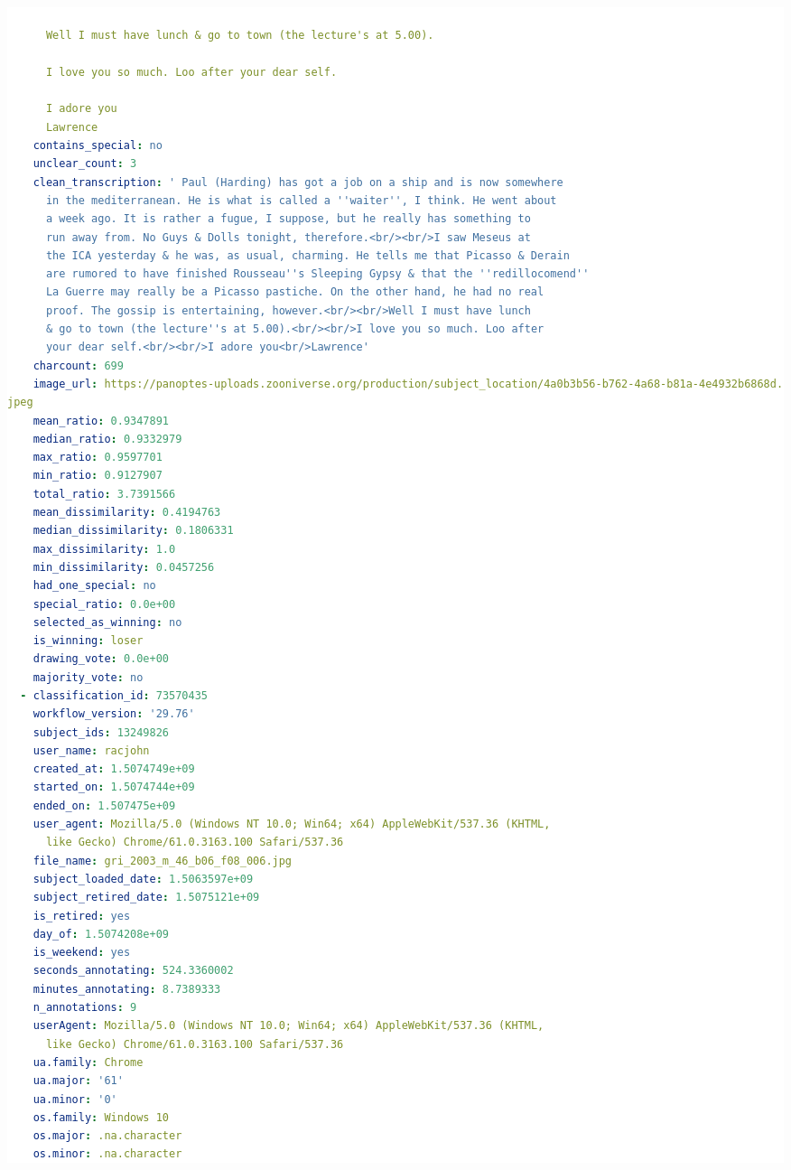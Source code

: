 ```yaml

      Well I must have lunch & go to town (the lecture's at 5.00).

      I love you so much. Loo after your dear self.

      I adore you
      Lawrence
    contains_special: no
    unclear_count: 3
    clean_transcription: ' Paul (Harding) has got a job on a ship and is now somewhere
      in the mediterranean. He is what is called a ''waiter'', I think. He went about
      a week ago. It is rather a fugue, I suppose, but he really has something to
      run away from. No Guys & Dolls tonight, therefore.<br/><br/>I saw Meseus at
      the ICA yesterday & he was, as usual, charming. He tells me that Picasso & Derain
      are rumored to have finished Rousseau''s Sleeping Gypsy & that the ''redillocomend''
      La Guerre may really be a Picasso pastiche. On the other hand, he had no real
      proof. The gossip is entertaining, however.<br/><br/>Well I must have lunch
      & go to town (the lecture''s at 5.00).<br/><br/>I love you so much. Loo after
      your dear self.<br/><br/>I adore you<br/>Lawrence'
    charcount: 699
    image_url: https://panoptes-uploads.zooniverse.org/production/subject_location/4a0b3b56-b762-4a68-b81a-4e4932b6868d.jpeg
    mean_ratio: 0.9347891
    median_ratio: 0.9332979
    max_ratio: 0.9597701
    min_ratio: 0.9127907
    total_ratio: 3.7391566
    mean_dissimilarity: 0.4194763
    median_dissimilarity: 0.1806331
    max_dissimilarity: 1.0
    min_dissimilarity: 0.0457256
    had_one_special: no
    special_ratio: 0.0e+00
    selected_as_winning: no
    is_winning: loser
    drawing_vote: 0.0e+00
    majority_vote: no
  - classification_id: 73570435
    workflow_version: '29.76'
    subject_ids: 13249826
    user_name: racjohn
    created_at: 1.5074749e+09
    started_on: 1.5074744e+09
    ended_on: 1.507475e+09
    user_agent: Mozilla/5.0 (Windows NT 10.0; Win64; x64) AppleWebKit/537.36 (KHTML,
      like Gecko) Chrome/61.0.3163.100 Safari/537.36
    file_name: gri_2003_m_46_b06_f08_006.jpg
    subject_loaded_date: 1.5063597e+09
    subject_retired_date: 1.5075121e+09
    is_retired: yes
    day_of: 1.5074208e+09
    is_weekend: yes
    seconds_annotating: 524.3360002
    minutes_annotating: 8.7389333
    n_annotations: 9
    userAgent: Mozilla/5.0 (Windows NT 10.0; Win64; x64) AppleWebKit/537.36 (KHTML,
      like Gecko) Chrome/61.0.3163.100 Safari/537.36
    ua.family: Chrome
    ua.major: '61'
    ua.minor: '0'
    os.family: Windows 10
    os.major: .na.character
    os.minor: .na.character
```